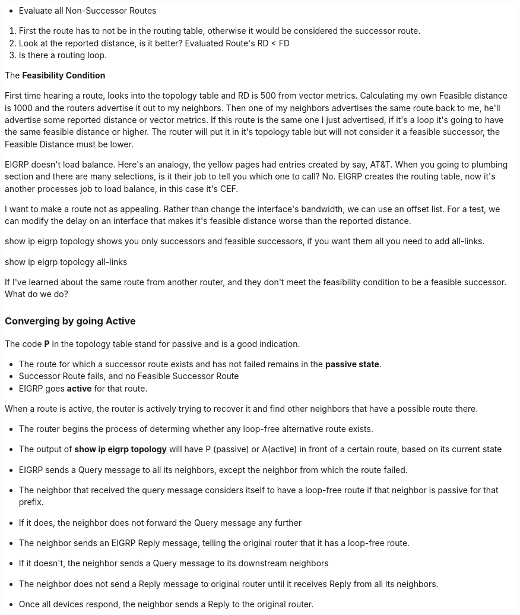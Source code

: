 * Evaluate  all Non-Successor Routes 

1. First the route has to not be in the routing table, otherwise it would be considered the successor route.
2. Look at the reported distance, is it better? Evaluated Route's RD < FD
3. Is there a routing loop.

The __Feasibility Condition__

First time hearing a route, looks into the topology table and RD is 500 from vector metrics. Calculating my own Feasible distance is 1000 and the routers advertise it out to my neighbors. Then one of my neighbors advertises the same route back to me, he'll advertise some reported distance or vector metrics. If this route is the same one I just advertised, if it's a loop it's going to have the same feasible distance or higher. The router will put it in it's topology table but will not consider it a feasible successor, the Feasible Distance must be lower.

EIGRP doesn't load balance. Here's an analogy, the yellow pages had entries created by say, AT&T. When you going to plumbing section and there are many selections, is it their job to tell you which one to call? No. EIGRP creates the routing table, now it's another processes job to load balance, in this case it's CEF.

I want to make a route not as appealing. Rather than change the interface's bandwidth, we can use an offset list. For a test, we can modify the delay on an interface that makes it's feasible distance worse than the reported distance.

show ip eigrp topology shows you only successors and feasible successors, if you want them all you need to add all-links.

show ip eigrp topology all-links

If I've learned about the same route from another router, and they don't meet the feasibility condition to be a feasible successor. What do we do?

### Converging by going Active

The code __P__ in the topology table stand for passive and is a good indication.

* The route for which a successor route exists and has not failed remains in the __passive state__.
* Successor Route fails, and no Feasible Successor Route
* EIGRP goes __active__ for that route.

When a route is active, the router is actively trying to recover it and find other neighbors that have a possible route there.

* The router begins the process of determing whether any loop-free alternative route exists.
* The output of __show ip eigrp topology__ will have P (passive) or A(active) in front of a certain route, based on its current state
* EIGRP sends a Query message to all its neighbors, except the neighbor from which the route failed.

* The neighbor that received the query message considers itself to have a loop-free route if that neighbor is passive for that prefix.
* If it does, the neighbor does not forward the Query message any further
* The neighbor sends an EIGRP Reply message, telling the original router that it has a loop-free route.

* If it doesn't, the neighbor sends a Query message to its downstream neighbors
* The neighbor does not send a Reply message to original router until it receives Reply from all its neighbors.
* Once all devices respond, the neighbor sends a Reply to the original router.
